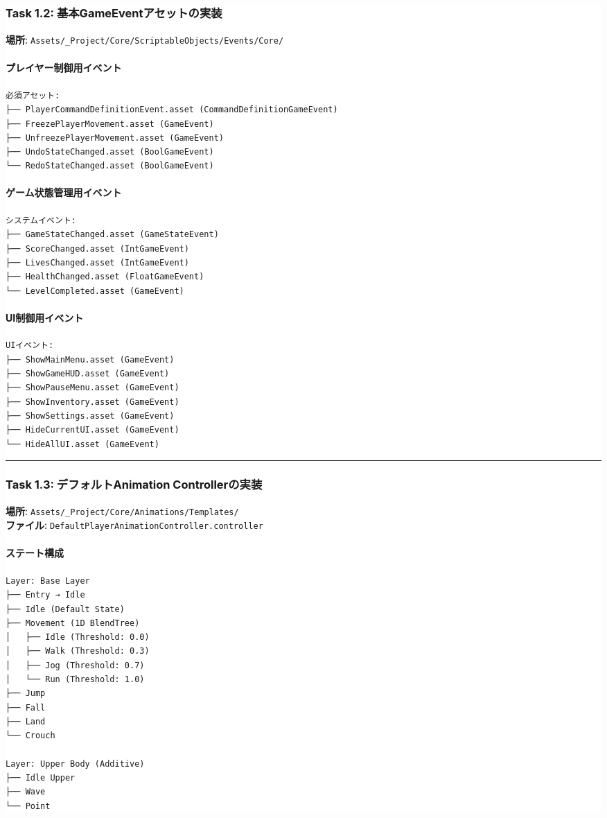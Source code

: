 ### Task 1.2: 基本GameEventアセットの実装
**場所**: `Assets/_Project/Core/ScriptableObjects/Events/Core/`

#### プレイヤー制御用イベント
```
必須アセット:
├── PlayerCommandDefinitionEvent.asset (CommandDefinitionGameEvent)
├── FreezePlayerMovement.asset (GameEvent)
├── UnfreezePlayerMovement.asset (GameEvent)
├── UndoStateChanged.asset (BoolGameEvent)
└── RedoStateChanged.asset (BoolGameEvent)
```

#### ゲーム状態管理用イベント
```
システムイベント:
├── GameStateChanged.asset (GameStateEvent)
├── ScoreChanged.asset (IntGameEvent)
├── LivesChanged.asset (IntGameEvent)
├── HealthChanged.asset (FloatGameEvent)
└── LevelCompleted.asset (GameEvent)
```

#### UI制御用イベント
```
UIイベント:
├── ShowMainMenu.asset (GameEvent)
├── ShowGameHUD.asset (GameEvent)
├── ShowPauseMenu.asset (GameEvent)
├── ShowInventory.asset (GameEvent)
├── ShowSettings.asset (GameEvent)
├── HideCurrentUI.asset (GameEvent)
└── HideAllUI.asset (GameEvent)
```

---

### Task 1.3: デフォルトAnimation Controllerの実装
**場所**: `Assets/_Project/Core/Animations/Templates/`  
**ファイル**: `DefaultPlayerAnimationController.controller`

#### ステート構成
```
Layer: Base Layer
├── Entry → Idle
├── Idle (Default State)
├── Movement (1D BlendTree)
│   ├── Idle (Threshold: 0.0)
│   ├── Walk (Threshold: 0.3)
│   ├── Jog (Threshold: 0.7)
│   └── Run (Threshold: 1.0)
├── Jump
├── Fall
├── Land
└── Crouch

Layer: Upper Body (Additive)
├── Idle Upper
├── Wave
└── Point
```
